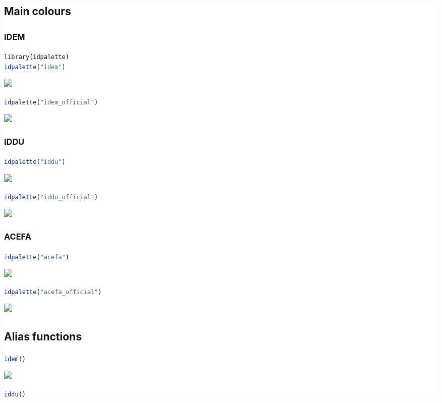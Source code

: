 ## Main colours

### IDEM

``` r
library(idpalette)
idpalette("idem")
```

<img src="man/figures/README-unnamed-chunk-2-1.png" width="100%" />

``` r
idpalette("idem_official")
```

<img src="man/figures/README-unnamed-chunk-3-1.png" width="100%" />

### IDDU

``` r
idpalette("iddu")
```

<img src="man/figures/README-unnamed-chunk-4-1.png" width="100%" />

``` r
idpalette("iddu_official")
```

<img src="man/figures/README-unnamed-chunk-5-1.png" width="100%" />

### ACEFA

``` r
idpalette("acefa")
```

<img src="man/figures/README-unnamed-chunk-6-1.png" width="100%" />

``` r
idpalette("acefa_official")
```

<img src="man/figures/README-unnamed-chunk-7-1.png" width="100%" />

## Alias functions

``` r
idem()
```

<img src="man/figures/README-unnamed-chunk-8-1.png" width="100%" />

``` r
iddu()
```
